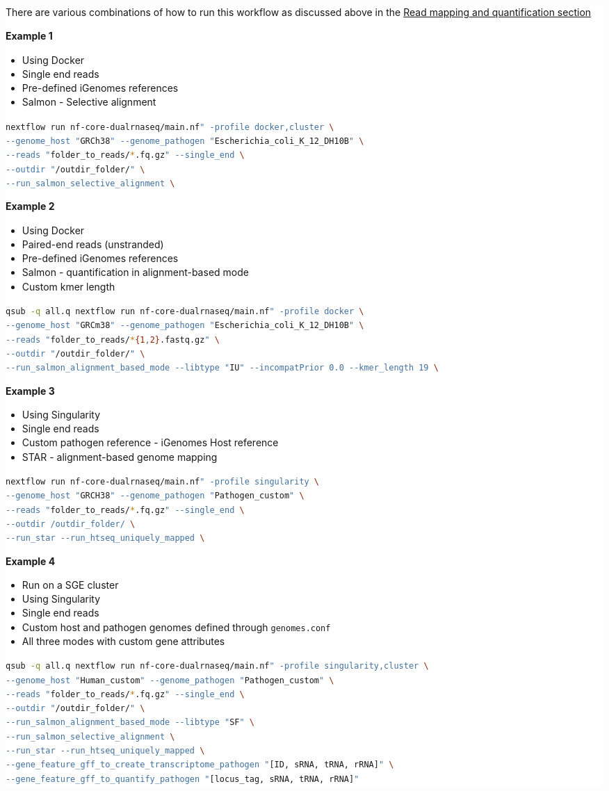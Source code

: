 There are various combinations of how to run this workflow as discussed above in the [Read mapping and quantification section](#52-salmon---quantification-in-alignment-based-mode)

**Example 1**
 * Using Docker
 * Single end reads
 * Pre-defined iGenomes references
 * Salmon - Selective alignment

```bash
nextflow run nf-core-dualrnaseq/main.nf" -profile docker,cluster \
--genome_host "GRCh38" --genome_pathogen "Escherichia_coli_K_12_DH10B" \
--reads "folder_to_reads/*.fq.gz" --single_end \
--outdir "/outdir_folder/" \
--run_salmon_selective_alignment \
```

**Example 2**
 * Using Docker
 * Paired-end reads (unstranded)
 * Pre-defined iGenomes references
 * Salmon - quantification in alignment-based mode
 * Custom kmer length
 
 ```bash
qsub -q all.q nextflow run nf-core-dualrnaseq/main.nf" -profile docker \
--genome_host "GRCm38" --genome_pathogen "Escherichia_coli_K_12_DH10B" \
--reads "folder_to_reads/*{1,2}.fastq.gz" \
--outdir "/outdir_folder/" \
--run_salmon_alignment_based_mode --libtype "IU" --incompatPrior 0.0 --kmer_length 19 \
```
 
**Example 3**
 * Using Singularity
 * Single end reads
 * Custom pathogen reference - iGenomes Host reference
 * STAR - alignment-based genome mapping
 
 ```bash
nextflow run nf-core-dualrnaseq/main.nf" -profile singularity \
--genome_host "GRCH38" --genome_pathogen "Pathogen_custom" \
--reads "folder_to_reads/*.fq.gz" --single_end \
--outdir /outdir_folder/ \
--run_star --run_htseq_uniquely_mapped \
```

**Example 4**
 * Run on a SGE cluster
 * Using Singularity
 * Single end reads
 * Custom host and pathogen genomes defined through `genomes.conf`
 * All three modes with custom gene attributes
 
```bash
qsub -q all.q nextflow run nf-core-dualrnaseq/main.nf" -profile singularity,cluster \
--genome_host "Human_custom" --genome_pathogen "Pathogen_custom" \
--reads "folder_to_reads/*.fq.gz" --single_end \
--outdir "/outdir_folder/" \
--run_salmon_alignment_based_mode --libtype "SF" \
--run_salmon_selective_alignment \
--run_star --run_htseq_uniquely_mapped \
--gene_feature_gff_to_create_transcriptome_pathogen "[ID, sRNA, tRNA, rRNA]" \
--gene_feature_gff_to_quantify_pathogen "[locus_tag, sRNA, tRNA, rRNA]" 
```
